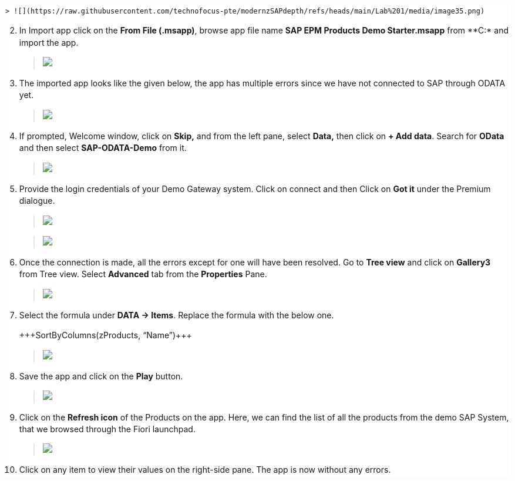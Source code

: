     > ![](https://raw.githubusercontent.com/technofocus-pte/modernzSAPdepth/refs/heads/main/Lab%201/media/image35.png)

2.  In Import app click on the **From File (.msapp)**, browse app file
    name **SAP EPM Products Demo Starter.msapp** from \*\*C:\* and
    import the app.

    > ![](https://raw.githubusercontent.com/technofocus-pte/modernzSAPdepth/refs/heads/main/Lab%201/media/image36.png)

3.  The imported app looks like the given below, the app has multiple
    errors since we have not connected to SAP through ODATA yet.

    > ![](https://raw.githubusercontent.com/technofocus-pte/modernzSAPdepth/refs/heads/main/Lab%201/media/image37.png)

4.  If prompted, Welcome window, click on **Skip,** and from the left
    pane, select **Data,** then click on **+ Add data**. Search for
    **OData** and then select **SAP-ODATA-Demo** from it.

    > ![](https://raw.githubusercontent.com/technofocus-pte/modernzSAPdepth/refs/heads/main/Lab%201/media/image38.png)

5.  Provide the login credentials of your Demo Gateway system. Click on
    connect and then Click on **Got it** under the Premium dialogue.

    > ![](https://raw.githubusercontent.com/technofocus-pte/modernzSAPdepth/refs/heads/main/Lab%201/media/image39.png)

    > ![](https://raw.githubusercontent.com/technofocus-pte/modernzSAPdepth/refs/heads/main/Lab%201/media/image40.png)

6.  Once the connection is made, all the errors except for one will have
    been resolved. Go to **Tree view** and click on **Gallery3** from
    Tree view. Select **Advanced** tab from the **Properties** Pane.

    > ![](https://raw.githubusercontent.com/technofocus-pte/modernzSAPdepth/refs/heads/main/Lab%201/media/image41.png)

7.  Select the formula under **DATA -\> Items**. Replace the formula
    with the below one.

    +++SortByColumns(zProducts, “Name”)+++

    > ![](https://raw.githubusercontent.com/technofocus-pte/modernzSAPdepth/refs/heads/main/Lab%201/media/image42.png)

8.  Save the app and click on the **Play** button.

    > ![](https://raw.githubusercontent.com/technofocus-pte/modernzSAPdepth/refs/heads/main/Lab%201/media/image43.png)

9.  Click on the **Refresh icon** of the Products on the app. Here, we
    can find the list of all the products from the demo SAP System, that
    we browsed through the Fiori launchpad.

    > ![](https://raw.githubusercontent.com/technofocus-pte/modernzSAPdepth/refs/heads/main/Lab%201/media/image44.png)

10. Click on any item to view their values on the right-side pane. The
    app is now without any errors.
